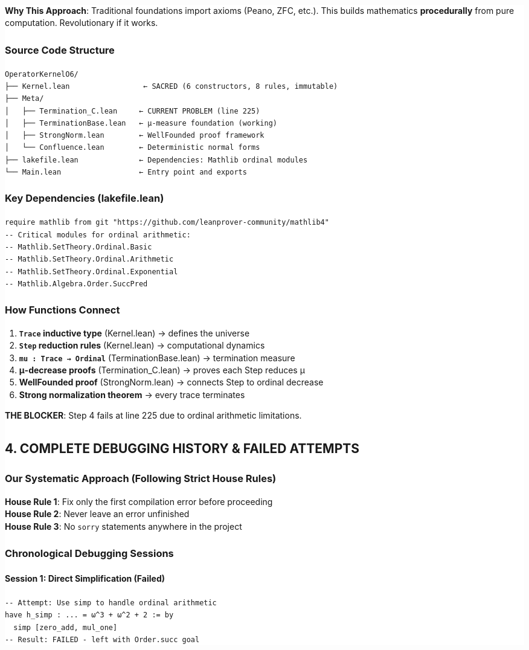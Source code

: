 **Why This Approach**: Traditional foundations import axioms (Peano, ZFC, etc.). This builds mathematics **procedurally** from pure computation. Revolutionary if it works.

### Source Code Structure
```
OperatorKernelO6/
├── Kernel.lean                 ← SACRED (6 constructors, 8 rules, immutable)
├── Meta/
│   ├── Termination_C.lean     ← CURRENT PROBLEM (line 225)
│   ├── TerminationBase.lean   ← μ-measure foundation (working)
│   ├── StrongNorm.lean        ← WellFounded proof framework
│   └── Confluence.lean        ← Deterministic normal forms
├── lakefile.lean              ← Dependencies: Mathlib ordinal modules
└── Main.lean                  ← Entry point and exports
```

### Key Dependencies (lakefile.lean)
```lean
require mathlib from git "https://github.com/leanprover-community/mathlib4"
-- Critical modules for ordinal arithmetic:
-- Mathlib.SetTheory.Ordinal.Basic
-- Mathlib.SetTheory.Ordinal.Arithmetic  
-- Mathlib.SetTheory.Ordinal.Exponential
-- Mathlib.Algebra.Order.SuccPred
```

### How Functions Connect
1. **`Trace` inductive type** (Kernel.lean) → defines the universe
2. **`Step` reduction rules** (Kernel.lean) → computational dynamics  
3. **`mu : Trace → Ordinal`** (TerminationBase.lean) → termination measure
4. **μ-decrease proofs** (Termination_C.lean) → proves each Step reduces μ
5. **WellFounded proof** (StrongNorm.lean) → connects Step to ordinal decrease
6. **Strong normalization theorem** → every trace terminates

**THE BLOCKER**: Step 4 fails at line 225 due to ordinal arithmetic limitations.

## 4. COMPLETE DEBUGGING HISTORY & FAILED ATTEMPTS

### Our Systematic Approach (Following Strict House Rules)
**House Rule 1**: Fix only the first compilation error before proceeding  
**House Rule 2**: Never leave an error unfinished  
**House Rule 3**: No `sorry` statements anywhere in the project

### Chronological Debugging Sessions

#### Session 1: Direct Simplification (Failed)
```lean
-- Attempt: Use simp to handle ordinal arithmetic
have h_simp : ... = ω^3 + ω^2 + 2 := by
  simp [zero_add, mul_one]
-- Result: FAILED - left with Order.succ goal
```
